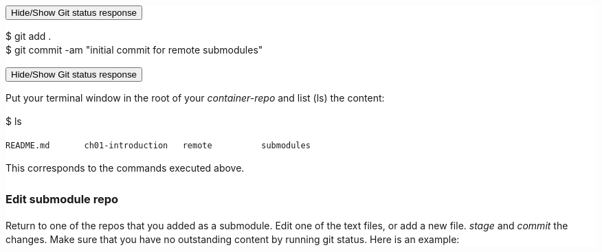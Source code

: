 <button id= "toggleStatus03" onclick="hiddencode('Status03')">Hide/Show Git status response</button>

<div id="Status03" style="display:none">

{% capture text-capture %}
{% raw %}

```
On branch master
Changes to be committed:
  (use "git reset HEAD <file>..." to unstage)

	modified:   .gitmodules
	new file:   remote/my-first-repo
```
{% endraw %}
{% endcapture %}
{% include widgets/toggle-code.html  toggle-text=text-capture  %}
</div>

<span class='terminal'>$ git add .<br>
$ git commit \-am \"initial commit for remote submodules\"</span>

<button id= "toggleStatus04" onclick="hiddencode('Status04')">Hide/Show Git status response</button>

<div id="Status04" style="display:none">

{% capture text-capture %}
{% raw %}

```
On branch master
nothing to commit, working tree clean
```
{% endraw %}
{% endcapture %}
{% include widgets/toggle-code.html  toggle-text=text-capture  %}
</div>

Put your terminal window in the root of your _container-repo_ and list (<span class='terminalapp'>ls</span>) the content:

<span class='terminal'>$ ls</span>

```
README.md		ch01-introduction	remote			submodules
```

This corresponds to the commands executed above.

### Edit submodule repo

Return to one of the repos that you added as a submodule. Edit one of the text files, or add a new file. _stage_ and _commit_ the changes. Make sure that you have no outstanding content by running <span class='terminalapp'>git status</span>. Here is an example:
